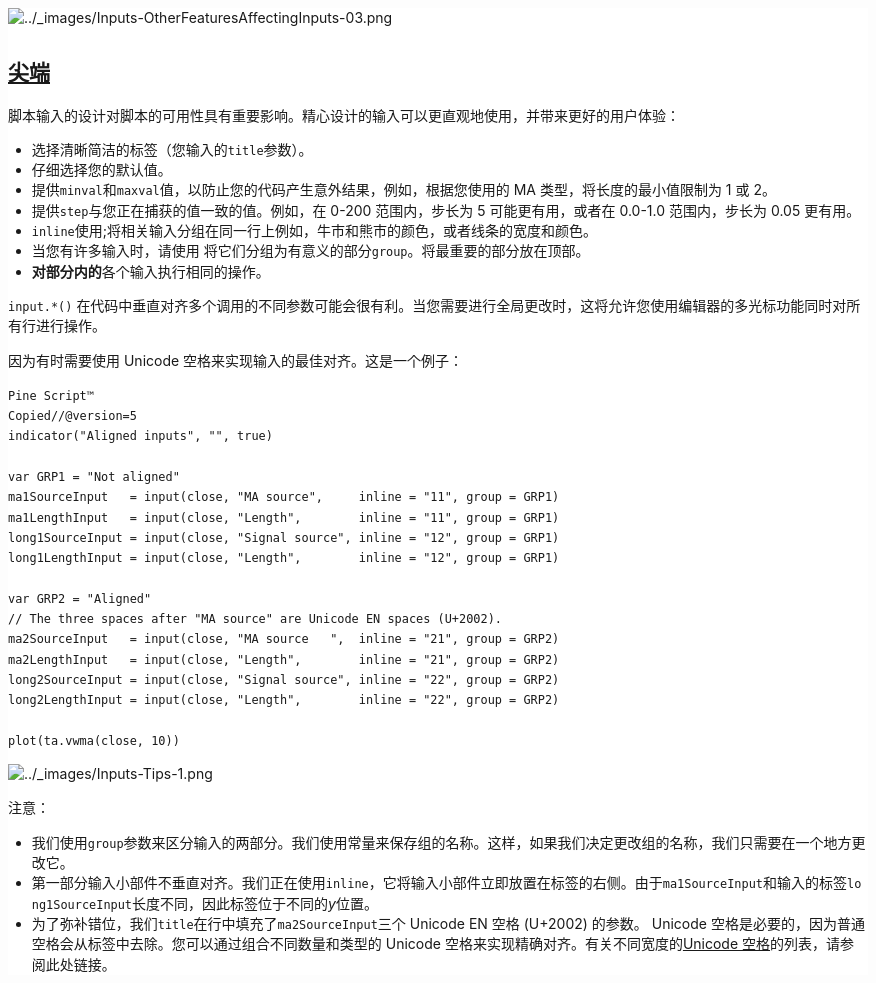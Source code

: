 ![../_images/Inputs-OtherFeaturesAffectingInputs-03.png](https://www.tradingview.com/pine-script-docs/en/v5/_images/Inputs-OtherFeaturesAffectingInputs-03.png)

## [尖端](https://www.tradingview.com/pine-script-docs/en/v5/concepts/Inputs.html#id16)

脚本输入的设计对脚本的可用性具有重要影响。精心设计的输入可以更直观地使用，并带来更好的用户体验：

- 选择清晰简洁的标签（您输入的`title`参数）。
- 仔细选择您的默认值。
- 提供`minval`和`maxval`值，以防止您的代码产生意外结果，例如，根据您使用的 MA 类型，将长度的最小值限制为 1 或 2。
- 提供`step`与您正在捕获的值一致的值。例如，在 0-200 范围内，步长为 5 可能更有用，或者在 0.0-1.0 范围内，步长为 0.05 更有用。
- `inline`使用;将相关输入分组在同一行上例如，牛市和熊市的颜色，或者线条的宽度和颜色。
- 当您有许多输入时，请使用 将它们分组为有意义的部分`group`。将最重要的部分放在顶部。
- **对部分内的**各个输入执行相同的操作。

`input.*()` 在代码中垂直对齐多个调用的不同参数可能会很有利。当您需要进行全局更改时，这将允许您使用编辑器的多光标功能同时对所有行进行操作。

因为有时需要使用 Unicode 空格来实现输入的最佳对齐。这是一个例子：

```
Pine Script™
Copied//@version=5
indicator("Aligned inputs", "", true)

var GRP1 = "Not aligned"
ma1SourceInput   = input(close, "MA source",     inline = "11", group = GRP1)
ma1LengthInput   = input(close, "Length",        inline = "11", group = GRP1)
long1SourceInput = input(close, "Signal source", inline = "12", group = GRP1)
long1LengthInput = input(close, "Length",        inline = "12", group = GRP1)

var GRP2 = "Aligned"
// The three spaces after "MA source" are Unicode EN spaces (U+2002).
ma2SourceInput   = input(close, "MA source   ",  inline = "21", group = GRP2)
ma2LengthInput   = input(close, "Length",        inline = "21", group = GRP2)
long2SourceInput = input(close, "Signal source", inline = "22", group = GRP2)
long2LengthInput = input(close, "Length",        inline = "22", group = GRP2)

plot(ta.vwma(close, 10))
```

![../_images/Inputs-Tips-1.png](https://www.tradingview.com/pine-script-docs/en/v5/_images/Inputs-Tips-1.png)

注意：

- 我们使用`group`参数来区分输入的两部分。我们使用常量来保存组的名称。这样，如果我们决定更改组的名称，我们只需要在一个地方更改它。
- 第一部分输入小部件不垂直对齐。我们正在使用`inline`，它将输入小部件立即放置在标签的右侧。由于`ma1SourceInput`和输入的标签`long1SourceInput`长度不同，因此标签位于不同的*y*位置。
- 为了弥补错位，我们`title`在行中填充了`ma2SourceInput`三个 Unicode EN 空格 (U+2002) 的参数。 Unicode 空格是必要的，因为普通空格会从标签中去除。您可以通过组合不同数量和类型的 Unicode 空格来实现精确对齐。有关不同宽度的[Unicode 空格](https://jkorpela.fi/chars/spaces.html)的列表，请参阅此处链接。